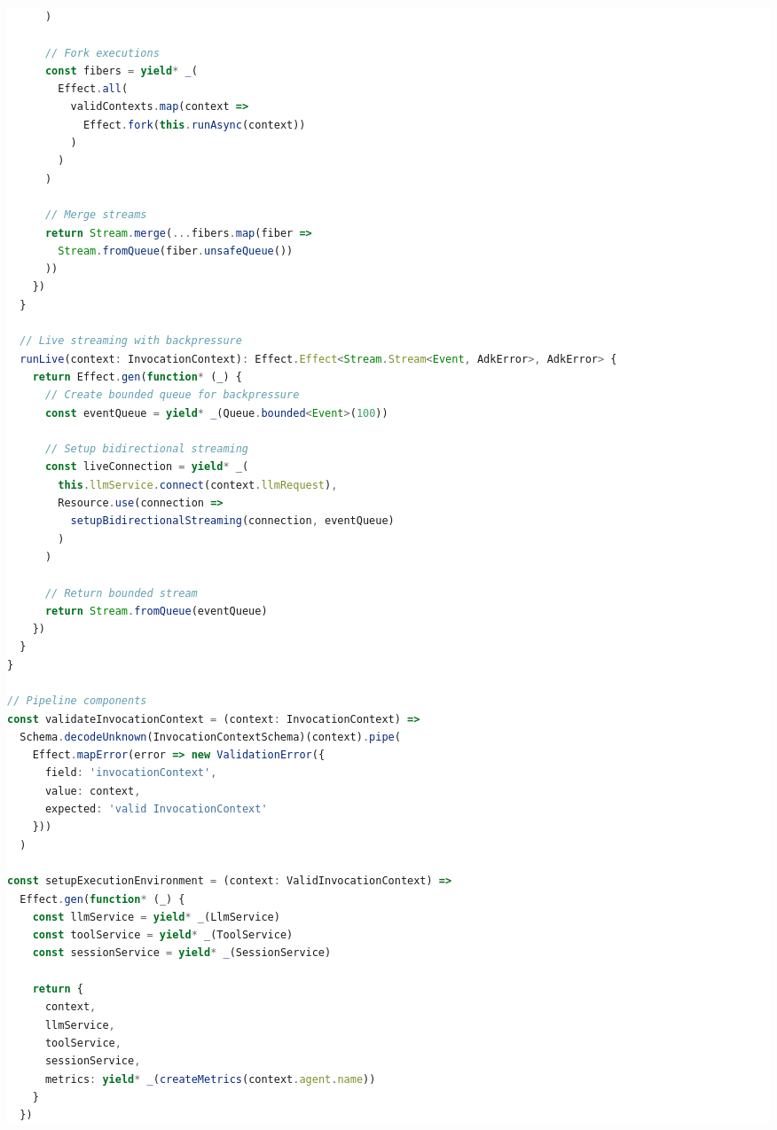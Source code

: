 ```typescript
      )
      
      // Fork executions
      const fibers = yield* _(
        Effect.all(
          validContexts.map(context => 
            Effect.fork(this.runAsync(context))
          )
        )
      )
      
      // Merge streams
      return Stream.merge(...fibers.map(fiber => 
        Stream.fromQueue(fiber.unsafeQueue())
      ))
    })
  }

  // Live streaming with backpressure
  runLive(context: InvocationContext): Effect.Effect<Stream.Stream<Event, AdkError>, AdkError> {
    return Effect.gen(function* (_) {
      // Create bounded queue for backpressure
      const eventQueue = yield* _(Queue.bounded<Event>(100))
      
      // Setup bidirectional streaming
      const liveConnection = yield* _(
        this.llmService.connect(context.llmRequest),
        Resource.use(connection => 
          setupBidirectionalStreaming(connection, eventQueue)
        )
      )
      
      // Return bounded stream
      return Stream.fromQueue(eventQueue)
    })
  }
}

// Pipeline components
const validateInvocationContext = (context: InvocationContext) =>
  Schema.decodeUnknown(InvocationContextSchema)(context).pipe(
    Effect.mapError(error => new ValidationError({
      field: 'invocationContext',
      value: context,
      expected: 'valid InvocationContext'
    }))
  )

const setupExecutionEnvironment = (context: ValidInvocationContext) =>
  Effect.gen(function* (_) {
    const llmService = yield* _(LlmService)
    const toolService = yield* _(ToolService)
    const sessionService = yield* _(SessionService)
    
    return {
      context,
      llmService,
      toolService,
      sessionService,
      metrics: yield* _(createMetrics(context.agent.name))
    }
  })

```